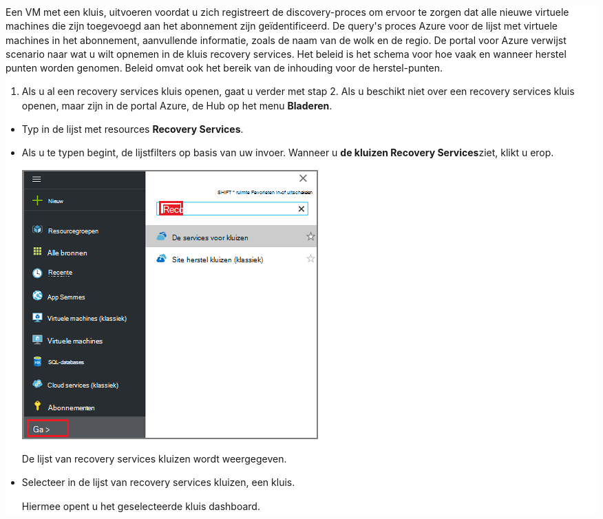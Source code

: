 Een VM met een kluis, uitvoeren voordat u zich registreert de discovery-proces om ervoor te zorgen dat alle nieuwe virtuele machines die zijn toegevoegd aan het abonnement zijn geïdentificeerd. De query's proces Azure voor de lijst met virtuele machines in het abonnement, aanvullende informatie, zoals de naam van de wolk en de regio. De portal voor Azure verwijst scenario naar wat u wilt opnemen in de kluis recovery services. Het beleid is het schema voor hoe vaak en wanneer herstel punten worden genomen. Beleid omvat ook het bereik van de inhouding voor de herstel-punten.

1. Als u al een recovery services kluis openen, gaat u verder met stap 2. Als u beschikt niet over een recovery services kluis openen, maar zijn in de portal Azure, de Hub op het menu **Bladeren**.

  - Typ in de lijst met resources **Recovery Services**.
  - Als u te typen begint, de lijstfilters op basis van uw invoer. Wanneer u **de kluizen Recovery Services**ziet, klikt u erop.

    ![Recovery Services kluis stap 1 maken](./media/backup-azure-vms-first-look-arm/browse-to-rs-vaults.png) <br/>

    De lijst van recovery services kluizen wordt weergegeven.
  - Selecteer in de lijst van recovery services kluizen, een kluis.

    Hiermee opent u het geselecteerde kluis dashboard.
